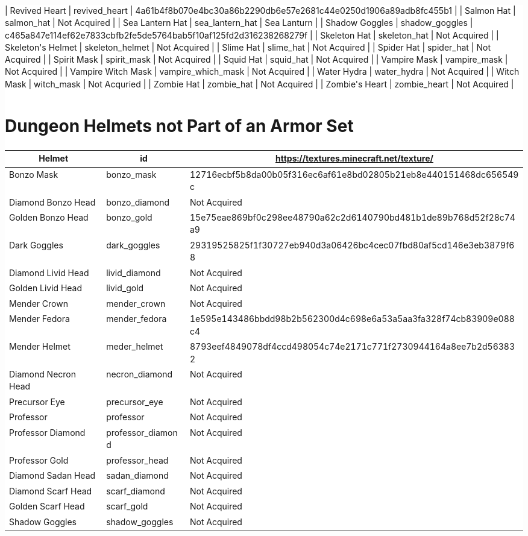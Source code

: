 | Revived Heart      | revived_heart      | 4a61b4f8b070e4bc30a86b2290db6e57e2681c44e0250d1906a89adb8fc455b1 |
| Salmon Hat         | salmon_hat         | Not Acquired                                                     |
| Sea Lantern Hat    | sea_lantern_hat    | Sea Lanturn                                                      |
| Shadow Goggles     | shadow_goggles     | c465a847e114ef62e7833cbfb2fe5de5764bab5f10af125fd2d316238268279f |
| Skeleton Hat       | skeleton_hat       | Not Acquired                                                     |
| Skeleton's Helmet  | skeleton_helmet    | Not Acquired                                                     |
| Slime Hat          | slime_hat          | Not Acquired                                                     |
| Spider Hat         | spider_hat         | Not Acquired                                                     |
| Spirit Mask        | spirit_mask        | Not Acquired                                                     |
| Squid Hat          | squid_hat          | Not Acquired                                                     |
| Vampire Mask       | vampire_mask       | Not Acquired                                                     |
| Vampire Witch Mask | vampire_which_mask | Not Acquired                                                     |
| Water Hydra        | water_hydra        | Not Acquired                                                     |
| Witch Mask         | witch_mask         | Not Acquried                                                     |
| Zombie Hat         | zombie_hat         | Not Acquired                                                     |
| Zombie's Heart     | zombie_heart       | Not Acquired                                                     |

# Dungeon Helmets not Part of an Armor Set
| Helmet              | id                | https://textures.minecraft.net/texture/                          |
| ------------------- | ----------------- | ---------------------------------------------------------------- |
| Bonzo Mask          | bonzo_mask        | 12716ecbf5b8da00b05f316ec6af61e8bd02805b21eb8e440151468dc656549c |
| Diamond Bonzo Head  | bonzo_diamond     | Not Acquired                                                     |
| Golden Bonzo Head   | bonzo_gold        | 15e75eae869bf0c298ee48790a62c2d6140790bd481b1de89b768d52f28c74a9 |
| Dark Goggles        | dark_goggles      | 29319525825f1f30727eb940d3a06426bc4cec07fbd80af5cd146e3eb3879f68 |
| Diamond Livid Head  | livid_diamond     | Not Acquired                                                     |
| Golden Livid Head   | livid_gold        | Not Acquired                                                     |
| Mender Crown        | mender_crown      | Not Acquired                                                     |
| Mender Fedora       | mender_fedora     | 1e595e143486bbdd98b2b562300d4c698e6a53a5aa3fa328f74cb83909e088c4 |
| Mender Helmet       | meder_helmet      | 8793eef4849078df4ccd498054c74e2171c771f2730944164a8ee7b2d563832  |
| Diamond Necron Head | necron_diamond    | Not Acquired                                                     |
| Precursor Eye       | precursor_eye     | Not Acquired                                                     |
| Professor           | professor         | Not Acquired                                                     |
| Professor Diamond   | professor_diamond | Not Acquired                                                     |
| Professor Gold      | professor_head    | Not Acquired                                                     |
| Diamond Sadan Head  | sadan_diamond     | Not Acquired                                                     |
| Diamond Scarf Head  | scarf_diamond     | Not Acquired                                                     |
| Golden Scarf Head   | scarf_gold        | Not Acquired                                                     |
| Shadow Goggles      | shadow_goggles    | Not Acquired                                                     |